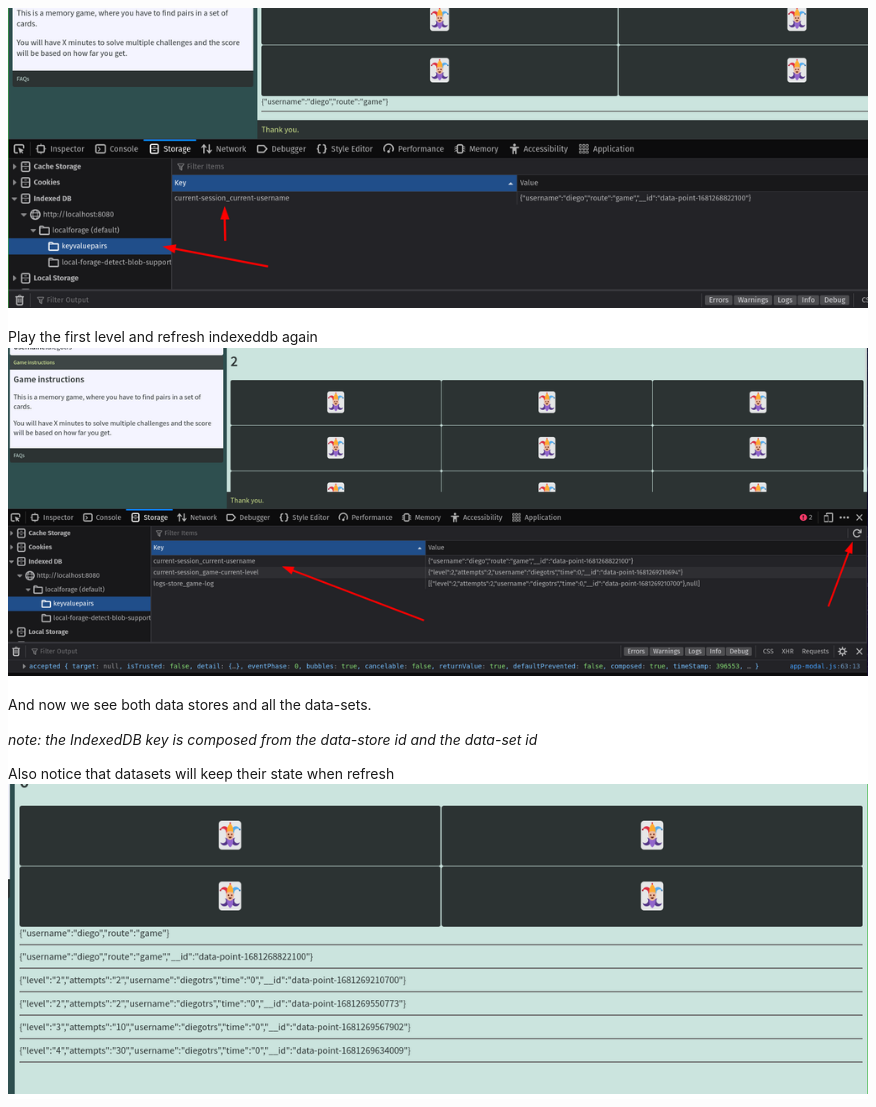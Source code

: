 ![indexeddb screenshot](./assets/indexeddb-1.png)


Play the first level and refresh indexeddb again
![indexeddb screenshot 2](./assets/indexeddb-2.png)

And now we see both data stores and all the data-sets.

_note: the IndexedDB key is composed from the data-store id and the data-set id_

Also notice that datasets will keep their state when refresh
![dataset screenshoot](./assets/indexeddb-3.png)
